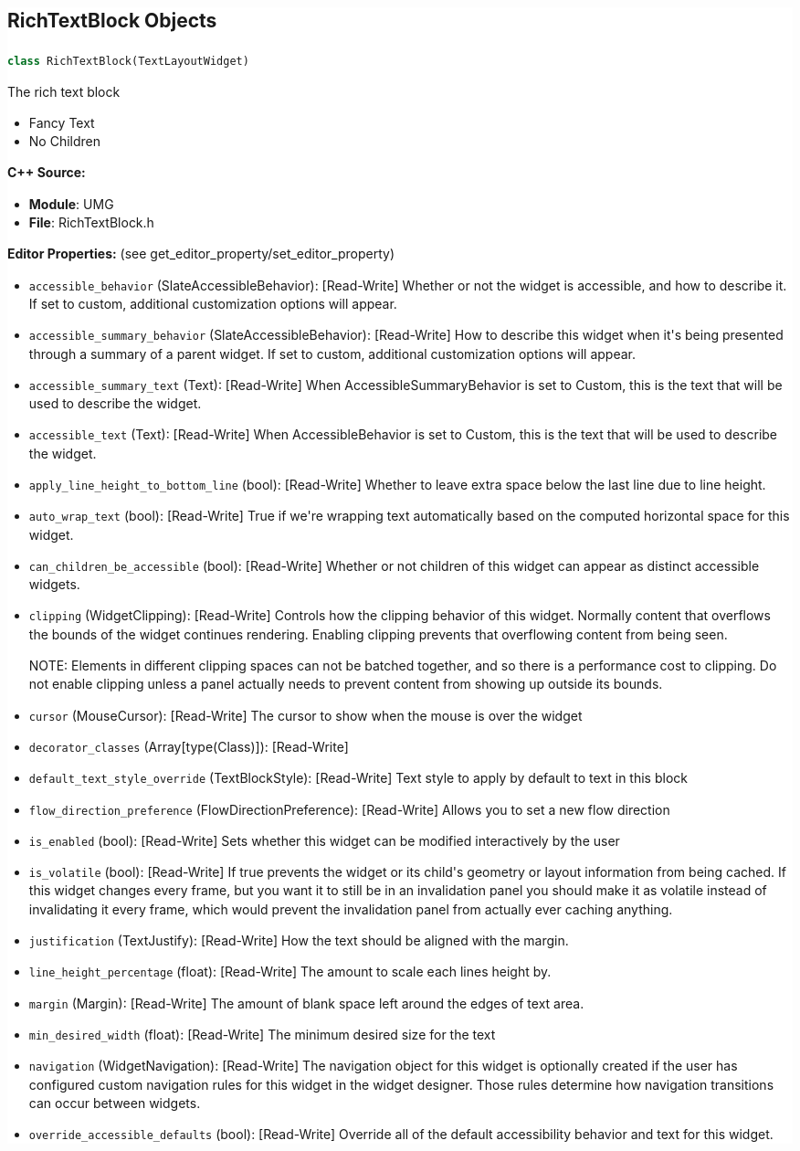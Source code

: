 ## RichTextBlock Objects

```python
class RichTextBlock(TextLayoutWidget)
```

The rich text block

* Fancy Text
* No Children

**C++ Source:**

- **Module**: UMG
- **File**: RichTextBlock.h

**Editor Properties:** (see get_editor_property/set_editor_property)

- ``accessible_behavior`` (SlateAccessibleBehavior):  [Read-Write] Whether or not the widget is accessible, and how to describe it. If set to custom, additional customization options will appear.
- ``accessible_summary_behavior`` (SlateAccessibleBehavior):  [Read-Write] How to describe this widget when it's being presented through a summary of a parent widget. If set to custom, additional customization options will appear.
- ``accessible_summary_text`` (Text):  [Read-Write] When AccessibleSummaryBehavior is set to Custom, this is the text that will be used to describe the widget.
- ``accessible_text`` (Text):  [Read-Write] When AccessibleBehavior is set to Custom, this is the text that will be used to describe the widget.
- ``apply_line_height_to_bottom_line`` (bool):  [Read-Write] Whether to leave extra space below the last line due to line height.
- ``auto_wrap_text`` (bool):  [Read-Write] True if we're wrapping text automatically based on the computed horizontal space for this widget.
- ``can_children_be_accessible`` (bool):  [Read-Write] Whether or not children of this widget can appear as distinct accessible widgets.
- ``clipping`` (WidgetClipping):  [Read-Write] Controls how the clipping behavior of this widget.  Normally content that overflows the
  bounds of the widget continues rendering.  Enabling clipping prevents that overflowing content
  from being seen.

  NOTE: Elements in different clipping spaces can not be batched together, and so there is a
  performance cost to clipping.  Do not enable clipping unless a panel actually needs to prevent
  content from showing up outside its bounds.
- ``cursor`` (MouseCursor):  [Read-Write] The cursor to show when the mouse is over the widget
- ``decorator_classes`` (Array[type(Class)]):  [Read-Write]
- ``default_text_style_override`` (TextBlockStyle):  [Read-Write] Text style to apply by default to text in this block
- ``flow_direction_preference`` (FlowDirectionPreference):  [Read-Write] Allows you to set a new flow direction
- ``is_enabled`` (bool):  [Read-Write] Sets whether this widget can be modified interactively by the user
- ``is_volatile`` (bool):  [Read-Write] If true prevents the widget or its child's geometry or layout information from being cached.  If this widget
  changes every frame, but you want it to still be in an invalidation panel you should make it as volatile
  instead of invalidating it every frame, which would prevent the invalidation panel from actually
  ever caching anything.
- ``justification`` (TextJustify):  [Read-Write] How the text should be aligned with the margin.
- ``line_height_percentage`` (float):  [Read-Write] The amount to scale each lines height by.
- ``margin`` (Margin):  [Read-Write] The amount of blank space left around the edges of text area.
- ``min_desired_width`` (float):  [Read-Write] The minimum desired size for the text
- ``navigation`` (WidgetNavigation):  [Read-Write] The navigation object for this widget is optionally created if the user has configured custom
  navigation rules for this widget in the widget designer.  Those rules determine how navigation transitions
  can occur between widgets.
- ``override_accessible_defaults`` (bool):  [Read-Write] Override all of the default accessibility behavior and text for this widget.